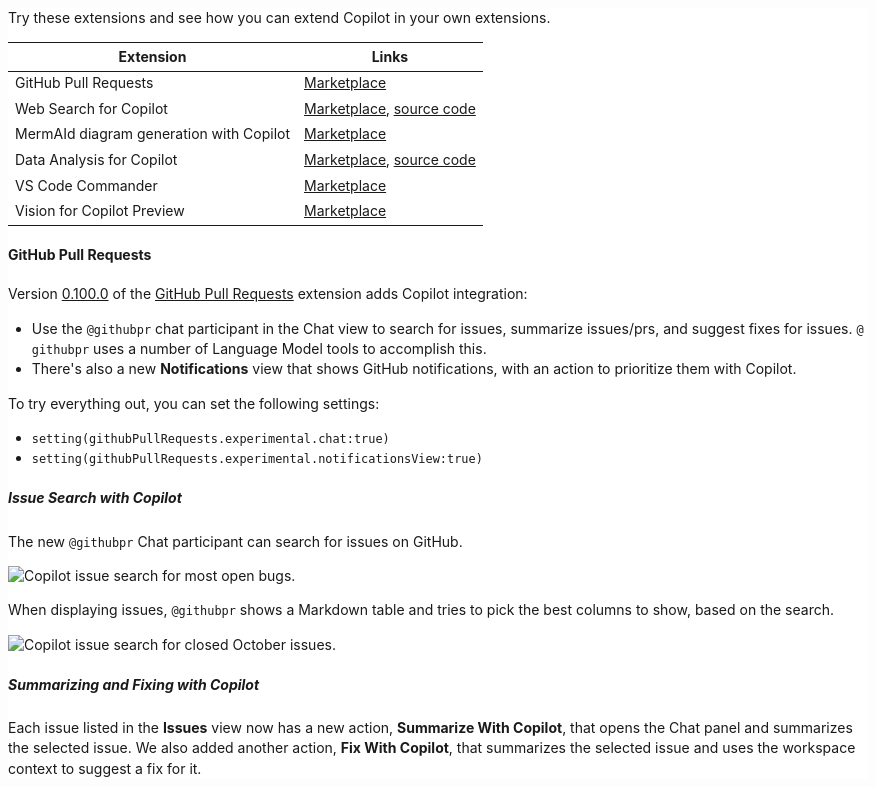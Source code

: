 Try these extensions and see how you can extend Copilot in your own extensions.

| Extension                               | Links                                                                                                                                                                                   |
| --------------------------------------- | --------------------------------------------------------------------------------------------------------------------------------------------------------------------------------------- |
| GitHub Pull Requests                    | [Marketplace](https://marketplace.visualstudio.com/items?itemName=GitHub.vscode-pull-request-github)                                                                                    |
| Web Search for Copilot                  | [Marketplace](https://marketplace.visualstudio.com/items?itemName=ms-vscode.vscode-websearchforcopilot), [source code](https://github.com/microsoft/vscode-websearchforcopilot)         |
| MermAId diagram generation with Copilot | [Marketplace](https://marketplace.visualstudio.com/items?itemName=ms-vscode.copilot-mermaid-diagram)                                                                                    |
| Data Analysis for Copilot               | [Marketplace](https://marketplace.visualstudio.com/items?itemName=ms-vscode.vscode-copilot-data-analysis), [source code](https://github.com/microsoft/vscode-data-analysis-for-copilot) |
| VS Code Commander                       | [Marketplace](https://marketplace.visualstudio.com/items?itemName=ms-vscode.vscode-commander)                                                                                           |
| Vision for Copilot Preview              | [Marketplace](https://marketplace.visualstudio.com/items?itemName=ms-vscode.vscode-copilot-vision)                                                                                      |

#### GitHub Pull Requests

Version
[0.100.0](https://github.com/microsoft/vscode-pull-request-github/blob/main/CHANGELOG.md#01000)
of the
[GitHub Pull Requests](https://marketplace.visualstudio.com/items?itemName=GitHub.vscode-pull-request-github)
extension adds Copilot integration:

- Use the `@githubpr` chat participant in the Chat view to search for issues,
  summarize issues/prs, and suggest fixes for issues. `@githubpr` uses a number
  of Language Model tools to accomplish this.
- There's also a new **Notifications** view that shows GitHub notifications,
  with an action to prioritize them with Copilot.

To try everything out, you can set the following settings:

- `setting(githubPullRequests.experimental.chat:true)`
- `setting(githubPullRequests.experimental.notificationsView:true)`

##### Issue Search with Copilot

The new `@githubpr` Chat participant can search for issues on GitHub.

![Copilot issue search for most open bugs.](images/1_95/copilot-issue-search-most-bugs.png)

When displaying issues, `@githubpr` shows a Markdown table and tries to pick the
best columns to show, based on the search.

![Copilot issue search for closed October issues.](images/1_95/copilot-issue-search.png)

##### Summarizing and Fixing with Copilot

Each issue listed in the **Issues** view now has a new action, **Summarize With
Copilot**, that opens the Chat panel and summarizes the selected issue. We also
added another action, **Fix With Copilot**, that summarizes the selected issue
and uses the workspace context to suggest a fix for it.

<video src="images/1_95/fix-summarize-issue.mp4" title="Summarize and Fix GitHub issue" autoplay loop controls muted></video>
